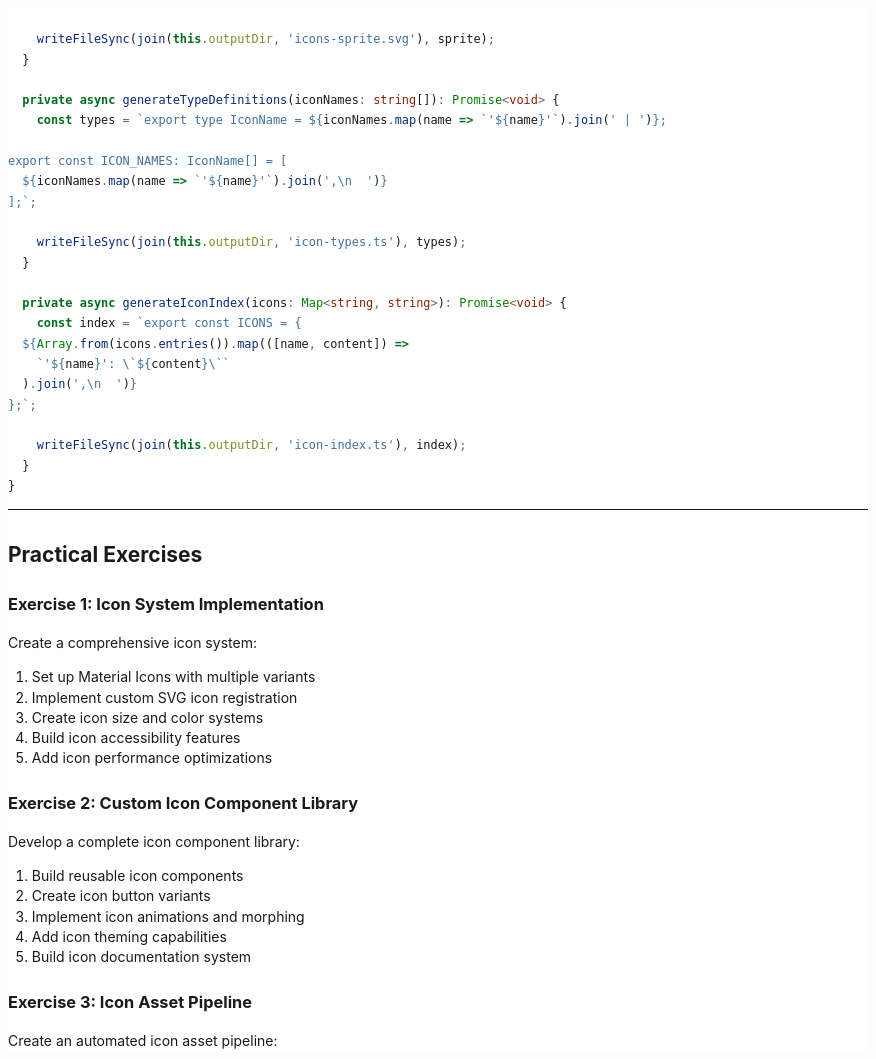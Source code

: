 ```typescript

    writeFileSync(join(this.outputDir, 'icons-sprite.svg'), sprite);
  }

  private async generateTypeDefinitions(iconNames: string[]): Promise<void> {
    const types = `export type IconName = ${iconNames.map(name => `'${name}'`).join(' | ')};

export const ICON_NAMES: IconName[] = [
  ${iconNames.map(name => `'${name}'`).join(',\n  ')}
];`;

    writeFileSync(join(this.outputDir, 'icon-types.ts'), types);
  }

  private async generateIconIndex(icons: Map<string, string>): Promise<void> {
    const index = `export const ICONS = {
  ${Array.from(icons.entries()).map(([name, content]) => 
    `'${name}': \`${content}\``
  ).join(',\n  ')}
};`;

    writeFileSync(join(this.outputDir, 'icon-index.ts'), index);
  }
}
```

---

## Practical Exercises

### Exercise 1: Icon System Implementation
Create a comprehensive icon system:

1. Set up Material Icons with multiple variants
2. Implement custom SVG icon registration
3. Create icon size and color systems
4. Build icon accessibility features
5. Add icon performance optimizations

### Exercise 2: Custom Icon Component Library
Develop a complete icon component library:

1. Build reusable icon components
2. Create icon button variants
3. Implement icon animations and morphing
4. Add icon theming capabilities
5. Build icon documentation system

### Exercise 3: Icon Asset Pipeline
Create an automated icon asset pipeline:
